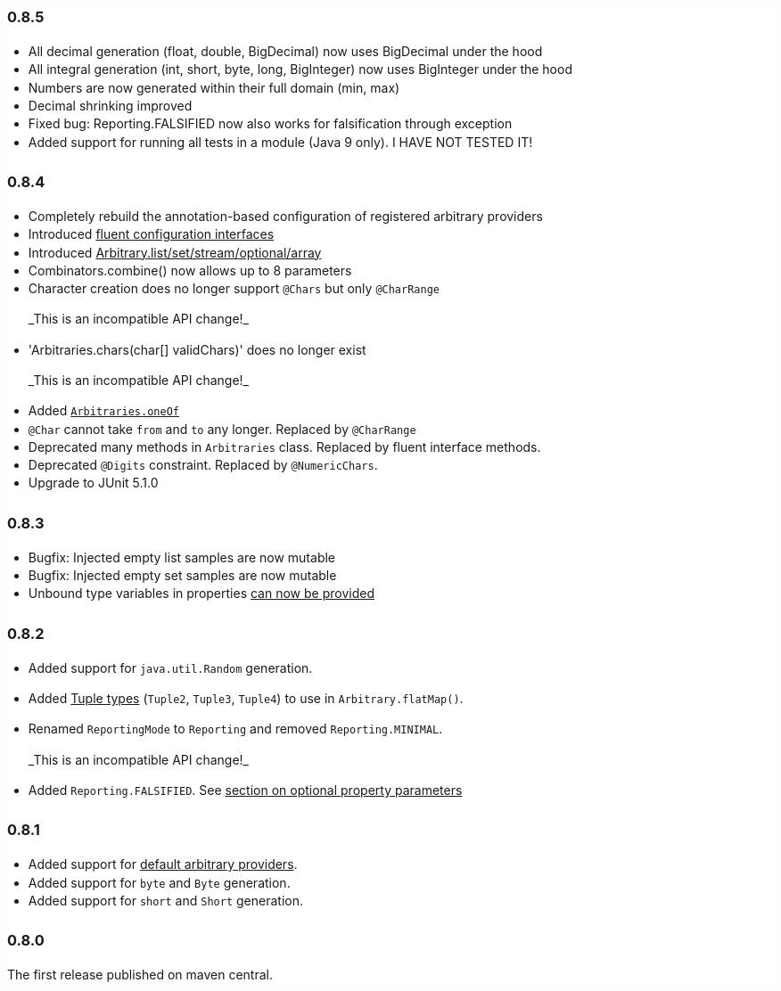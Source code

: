 ### 0.8.5

- All decimal generation (float, double, BigDecimal) now uses BigDecimal under the hood
- All integral generation (int, short, byte, long, BigInteger) now uses BigInteger under the hood
- Numbers are now generated within their full domain (min, max)
- Decimal shrinking improved
- Fixed bug: Reporting.FALSIFIED now also works for falsification through exception
- Added support for running all tests in a module (Java 9 only). I HAVE NOT TESTED IT!

### 0.8.4

- Completely rebuild the annotation-based configuration of registered arbitrary providers
- Introduced [fluent configuration interfaces](/docs/0.9.3/user-guide.html#fluent-configuration-interfaces)
- Introduced [Arbitrary.list/set/stream/optional/array](/docs/0.9.3/user-guide.html#collections-streams-arrays-and-optional)
- Combinators.combine() now allows up to 8 parameters
- Character creation does no longer support `@Chars` but only `@CharRange`
  <p/>_This is an incompatible API change!_
- 'Arbitraries.chars(char[] validChars)' does no longer exist
  <p/>_This is an incompatible API change!_
- Added [`Arbitraries.oneOf`](/docs/0.9.3/user-guide.html#randomly-choosing-among-arbitraries)
- `@Char` cannot take `from` and `to` any longer. Replaced by `@CharRange`
- Deprecated many methods in `Arbitraries` class. Replaced by fluent interface methods.
- Deprecated `@Digits` constraint. Replaced by `@NumericChars`.
- Upgrade to JUnit 5.1.0

### 0.8.3

- Bugfix: Injected empty list samples are now mutable
- Bugfix: Injected empty set samples are now mutable
- Unbound type variables in properties [can now be provided](/docs/0.9.3/user-guide.html#providing-variable-types)

### 0.8.2

- Added support for `java.util.Random` generation.
- Added [Tuple types](/docs/0.9.3/user-guide.html#flat-mapping-with-tuple-types)
  (`Tuple2`, `Tuple3`, `Tuple4`) to use in `Arbitrary.flatMap()`.
- Renamed `ReportingMode` to `Reporting` and removed `Reporting.MINIMAL`.
  <p/>_This is an incompatible API change!_

- Added `Reporting.FALSIFIED`. See [section on optional property parameters](/docs/0.9.3/user-guide.html#optional-property-parameters)

### 0.8.1

- Added support for [default arbitrary providers](/docs/0.9.3/user-guide.html#providing-default-arbitraries).
- Added support for `byte` and `Byte` generation.
- Added support for `short` and `Short` generation.

### 0.8.0

The first release published on maven central.
